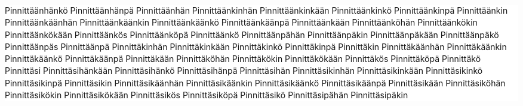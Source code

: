Pinnittäänhänkö
Pinnittäänhänpä
Pinnittäänhän
Pinnittäänkinhän
Pinnittäänkinkään
Pinnittäänkinkö
Pinnittäänkinpä
Pinnittäänkin
Pinnittäänkäänhän
Pinnittäänkäänkin
Pinnittäänkäänkö
Pinnittäänkäänpä
Pinnittäänkään
Pinnittäänköhän
Pinnittäänkökin
Pinnittäänkökään
Pinnittäänkös
Pinnittäänköpä
Pinnittäänkö
Pinnittäänpähän
Pinnittäänpäkin
Pinnittäänpäkään
Pinnittäänpäkö
Pinnittäänpäs
Pinnittäänpä
Pinnittäkinhän
Pinnittäkinkään
Pinnittäkinkö
Pinnittäkinpä
Pinnittäkin
Pinnittäkäänhän
Pinnittäkäänkin
Pinnittäkäänkö
Pinnittäkäänpä
Pinnittäkään
Pinnittäköhän
Pinnittäkökin
Pinnittäkökään
Pinnittäkös
Pinnittäköpä
Pinnittäkö
Pinnittäsi
Pinnittäsihänkään
Pinnittäsihänkö
Pinnittäsihänpä
Pinnittäsihän
Pinnittäsikinhän
Pinnittäsikinkään
Pinnittäsikinkö
Pinnittäsikinpä
Pinnittäsikin
Pinnittäsikäänhän
Pinnittäsikäänkin
Pinnittäsikäänkö
Pinnittäsikäänpä
Pinnittäsikään
Pinnittäsiköhän
Pinnittäsikökin
Pinnittäsikökään
Pinnittäsikös
Pinnittäsiköpä
Pinnittäsikö
Pinnittäsipähän
Pinnittäsipäkin
